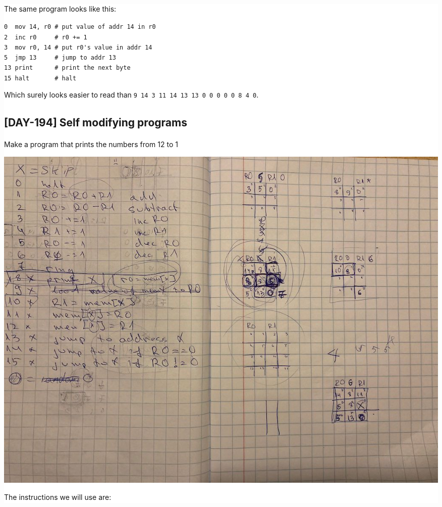 The same program looks like this:

```
0  mov 14, r0 # put value of addr 14 in r0
2  inc r0     # r0 += 1
3  mov r0, 14 # put r0's value in addr 14
5  jmp 13     # jump to addr 13
13 print      # print the next byte
15 halt       # halt
```

Which surely looks easier to read than `9 14 3 11 14 13 13 0 0 0 0 0 8 4 0`.

## [DAY-194] Self modifying programs

Make a program that prints the numbers from 12 to 1

![game-194.jpg](./screenshots/game-194.jpg "game 194 screenshot")


The instructions we will use are:
